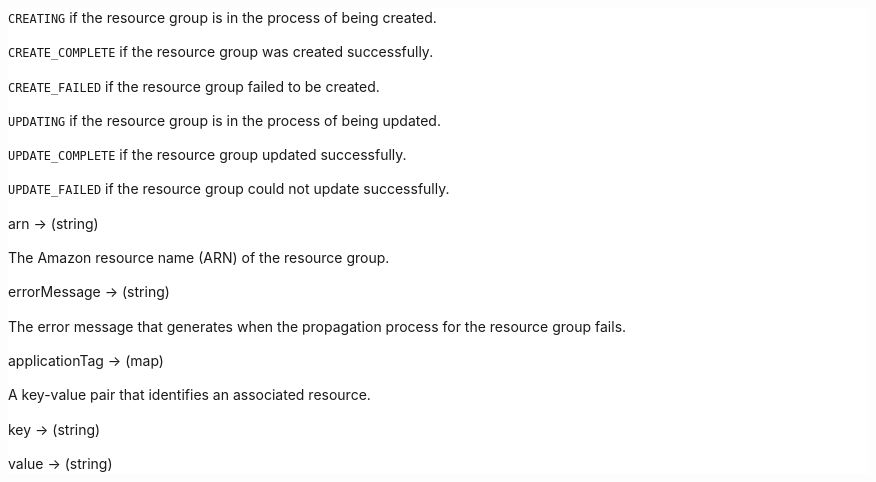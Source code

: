 `CREATING` if the resource group is in the process of being created.

`CREATE_COMPLETE` if the resource group was created successfully.

`CREATE_FAILED` if the resource group failed to be created.

`UPDATING` if the resource group is in the process of being updated.

`UPDATE_COMPLETE` if the resource group updated successfully.

`UPDATE_FAILED` if the resource group could not update successfully.

arn -> (string)

The Amazon resource name (ARN) of the resource group.

errorMessage -> (string)

The error message that generates when the propagation process for the resource group fails.

applicationTag -> (map)

A key-value pair that identifies an associated resource.

key -> (string)

value -> (string)